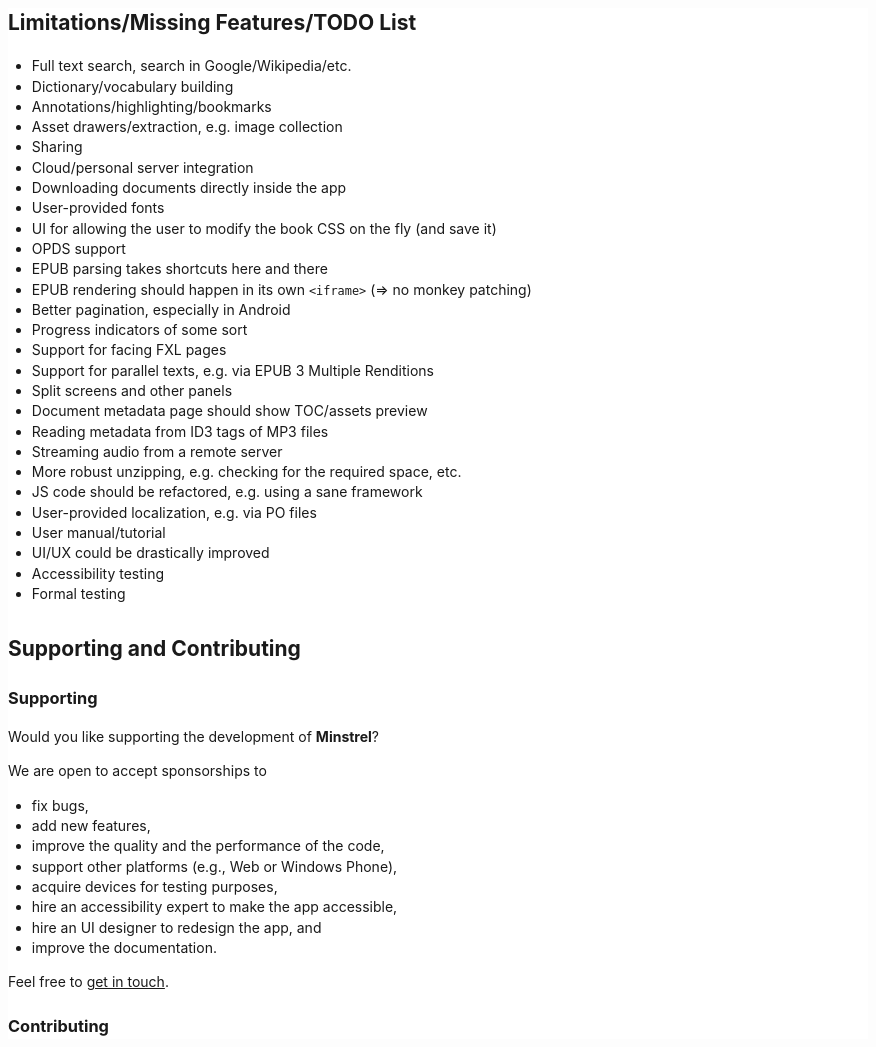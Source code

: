 
## Limitations/Missing Features/TODO List

* Full text search, search in Google/Wikipedia/etc.
* Dictionary/vocabulary building
* Annotations/highlighting/bookmarks
* Asset drawers/extraction, e.g. image collection
* Sharing
* Cloud/personal server integration
* Downloading documents directly inside the app
* User-provided fonts
* UI for allowing the user to modify the book CSS on the fly (and save it)
* OPDS support
* EPUB parsing takes shortcuts here and there
* EPUB rendering should happen in its own `<iframe>` (=> no monkey patching)
* Better pagination, especially in Android
* Progress indicators of some sort
* Support for facing FXL pages
* Support for parallel texts, e.g. via EPUB 3 Multiple Renditions
* Split screens and other panels
* Document metadata page should show TOC/assets preview
* Reading metadata from ID3 tags of MP3 files
* Streaming audio from a remote server
* More robust unzipping, e.g. checking for the required space, etc.
* JS code should be refactored, e.g. using a sane framework
* User-provided localization, e.g. via PO files
* User manual/tutorial
* UI/UX could be drastically improved
* Accessibility testing
* Formal testing


## Supporting and Contributing

### Supporting

Would you like supporting the development of **Minstrel**?

We are open to accept sponsorships to

* fix bugs,
* add new features,
* improve the quality and the performance of the code,
* support other platforms (e.g., Web or Windows Phone),
* acquire devices for testing purposes,
* hire an accessibility expert to make the app accessible,
* hire an UI designer to redesign the app, and
* improve the documentation.

Feel free to [get in touch](mailto:minstrel@readbeyond.it).

### Contributing
